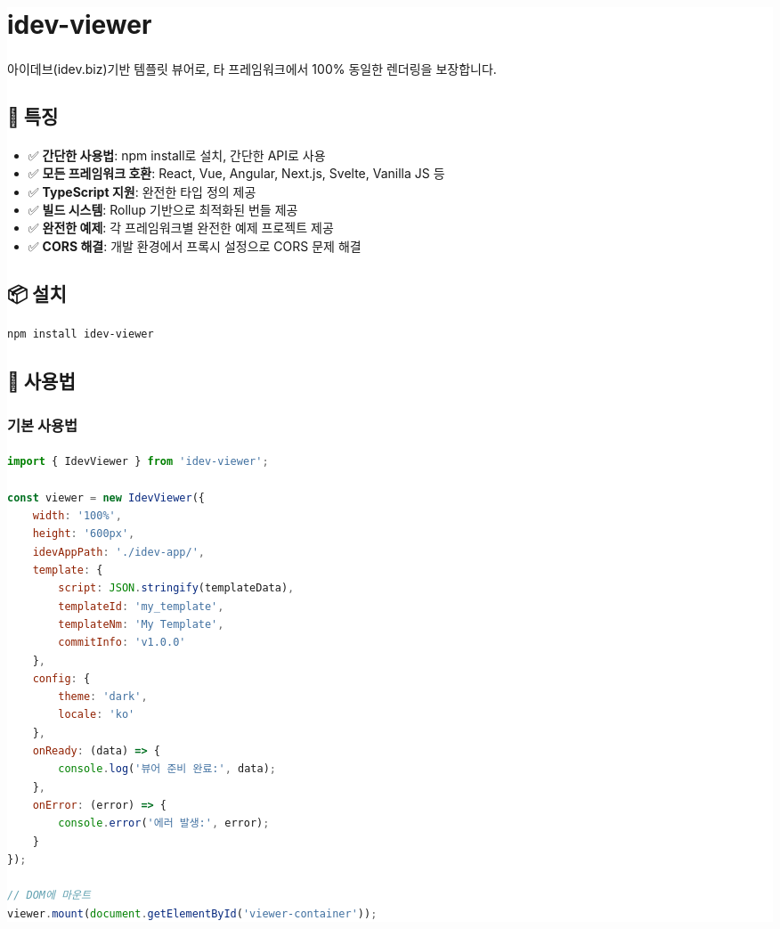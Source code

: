 # idev-viewer

아이데브(idev.biz)기반 템플릿 뷰어로, 타 프레임워크에서 100% 동일한 렌더링을 보장합니다.

## 🚀 특징

- ✅ **간단한 사용법**: npm install로 설치, 간단한 API로 사용
- ✅ **모든 프레임워크 호환**: React, Vue, Angular, Next.js, Svelte, Vanilla JS 등
- ✅ **TypeScript 지원**: 완전한 타입 정의 제공
- ✅ **빌드 시스템**: Rollup 기반으로 최적화된 번들 제공
- ✅ **완전한 예제**: 각 프레임워크별 완전한 예제 프로젝트 제공
- ✅ **CORS 해결**: 개발 환경에서 프록시 설정으로 CORS 문제 해결

## 📦 설치

```bash
npm install idev-viewer
```

## 🎯 사용법

### 기본 사용법

```javascript
import { IdevViewer } from 'idev-viewer';

const viewer = new IdevViewer({
    width: '100%',
    height: '600px',
    idevAppPath: './idev-app/',
    template: {
        script: JSON.stringify(templateData),
        templateId: 'my_template',
        templateNm: 'My Template',
        commitInfo: 'v1.0.0'
    },
    config: {
        theme: 'dark',
        locale: 'ko'
    },
    onReady: (data) => {
        console.log('뷰어 준비 완료:', data);
    },
    onError: (error) => {
        console.error('에러 발생:', error);
    }
});

// DOM에 마운트
viewer.mount(document.getElementById('viewer-container'));
```

